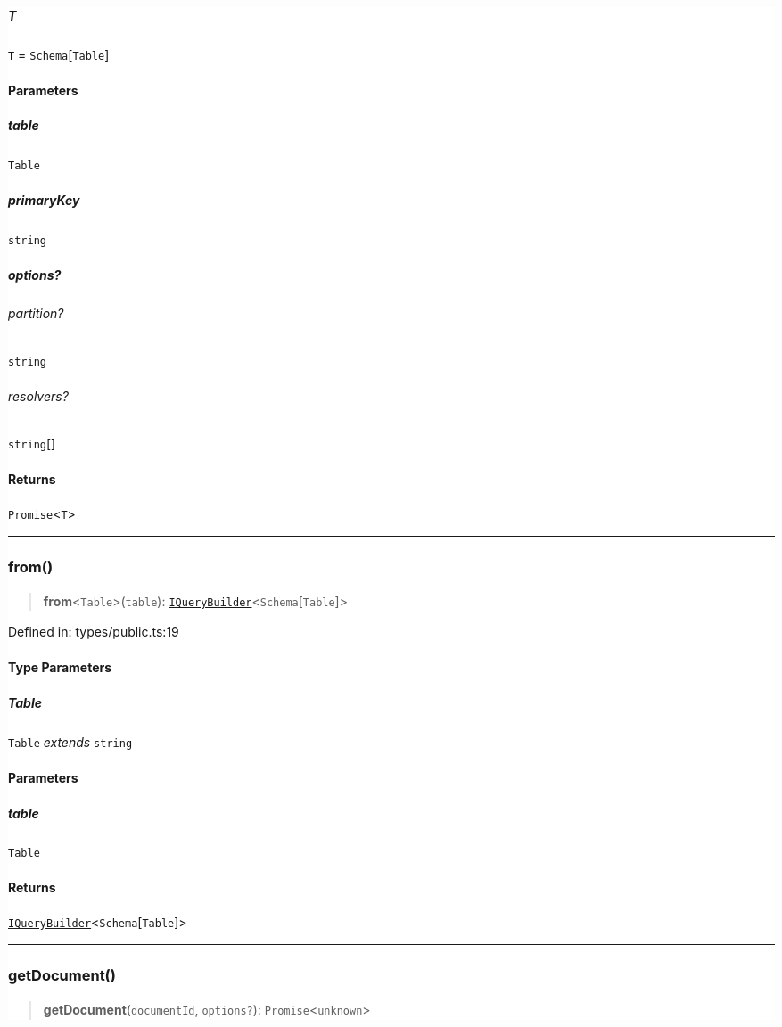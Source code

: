 ##### T

`T` = `Schema`\[`Table`\]

#### Parameters

##### table

`Table`

##### primaryKey

`string`

##### options?

###### partition?

`string`

###### resolvers?

`string`[]

#### Returns

`Promise`\<`T`\>

***

### from()

> **from**\<`Table`\>(`table`): [`IQueryBuilder`](IQueryBuilder.md)\<`Schema`\[`Table`\]\>

Defined in: types/public.ts:19

#### Type Parameters

##### Table

`Table` *extends* `string`

#### Parameters

##### table

`Table`

#### Returns

[`IQueryBuilder`](IQueryBuilder.md)\<`Schema`\[`Table`\]\>

***

### getDocument()

> **getDocument**(`documentId`, `options?`): `Promise`\<`unknown`\>
